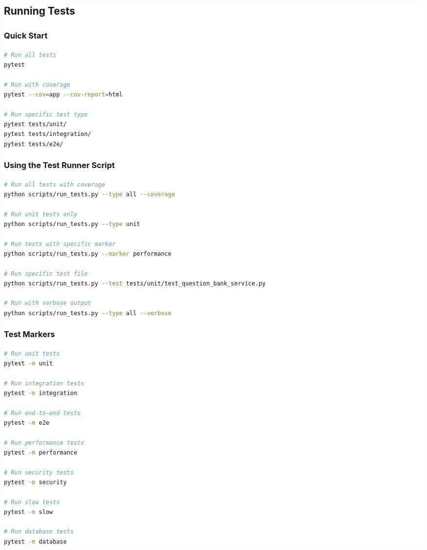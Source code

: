 ## Running Tests

### Quick Start

```bash
# Run all tests
pytest

# Run with coverage
pytest --cov=app --cov-report=html

# Run specific test type
pytest tests/unit/
pytest tests/integration/
pytest tests/e2e/
```

### Using the Test Runner Script

```bash
# Run all tests with coverage
python scripts/run_tests.py --type all --coverage

# Run unit tests only
python scripts/run_tests.py --type unit

# Run tests with specific marker
python scripts/run_tests.py --marker performance

# Run specific test file
python scripts/run_tests.py --test tests/unit/test_question_bank_service.py

# Run with verbose output
python scripts/run_tests.py --type all --verbose
```

### Test Markers

```bash
# Run unit tests
pytest -m unit

# Run integration tests
pytest -m integration

# Run end-to-end tests
pytest -m e2e

# Run performance tests
pytest -m performance

# Run security tests
pytest -m security

# Run slow tests
pytest -m slow

# Run database tests
pytest -m database
```

